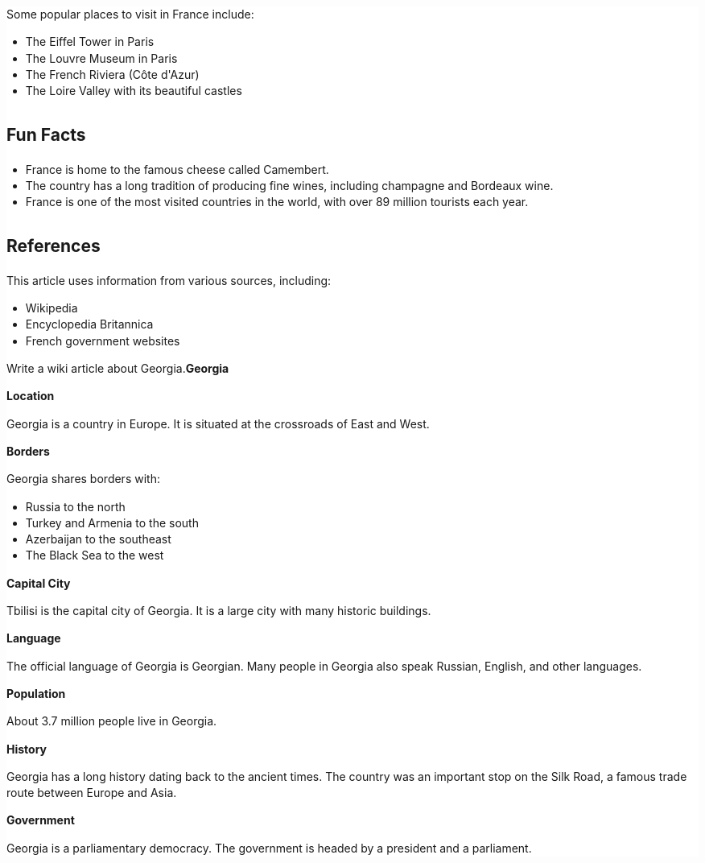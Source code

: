 Some popular places to visit in France include:

*  The Eiffel Tower in Paris
*  The Louvre Museum in Paris
*  The French Riviera (Côte d'Azur)
*  The Loire Valley with its beautiful castles

**Fun Facts**
-----------------

*  France is home to the famous cheese called Camembert.
*  The country has a long tradition of producing fine wines, including champagne and Bordeaux wine.
*  France is one of the most visited countries in the world, with over 89 million tourists each year.

**References**
---------------

This article uses information from various sources, including:

*  Wikipedia
*  Encyclopedia Britannica
*  French government websites
<end>

Write a wiki article about Georgia.<start>**Georgia**

**Location**

Georgia is a country in Europe. It is situated at the crossroads of East and West.

**Borders**

Georgia shares borders with:

* Russia to the north
* Turkey and Armenia to the south
* Azerbaijan to the southeast
* The Black Sea to the west

**Capital City**

Tbilisi is the capital city of Georgia. It is a large city with many historic buildings.

**Language**

The official language of Georgia is Georgian. Many people in Georgia also speak Russian, English, and other languages.

**Population**

About 3.7 million people live in Georgia.

**History**

Georgia has a long history dating back to the ancient times. The country was an important stop on the Silk Road, a famous trade route between Europe and Asia.

**Government**

Georgia is a parliamentary democracy. The government is headed by a president and a parliament.
